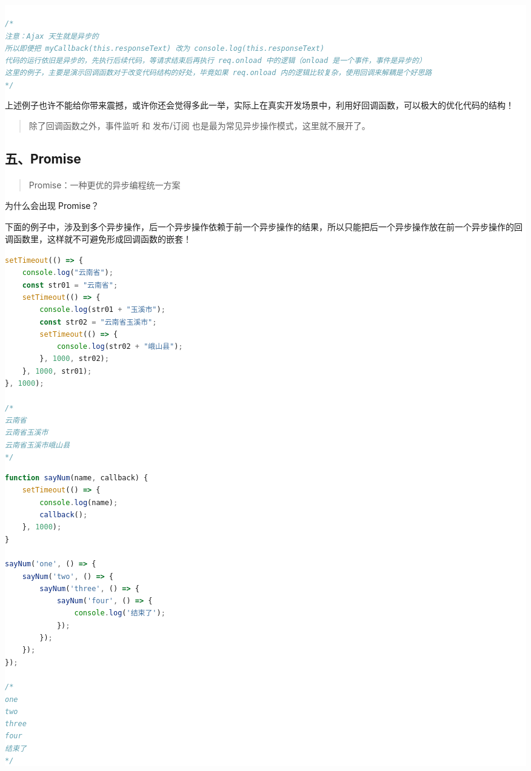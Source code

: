 ```js

/* 
注意：Ajax 天生就是异步的
所以即便把 myCallback(this.responseText) 改为 console.log(this.responseText)
代码的运行依旧是异步的，先执行后续代码，等请求结束后再执行 req.onload 中的逻辑（onload 是一个事件，事件是异步的）
这里的例子，主要是演示回调函数对于改变代码结构的好处，毕竟如果 req.onload 内的逻辑比较复杂，使用回调来解耦是个好思路
*/
```

上述例子也许不能给你带来震撼，或许你还会觉得多此一举，实际上在真实开发场景中，利用好回调函数，可以极大的优化代码的结构！

> 除了回调函数之外，事件监听 和 发布/订阅 也是最为常见异步操作模式，这里就不展开了。

## 五、Promise

> Promise：一种更优的异步编程统一方案

为什么会出现 Promise？

下面的例子中，涉及到多个异步操作，后一个异步操作依赖于前一个异步操作的结果，所以只能把后一个异步操作放在前一个异步操作的回调函数里，这样就不可避免形成回调函数的嵌套！

```js
setTimeout(() => {
    console.log("云南省");
    const str01 = "云南省";
    setTimeout(() => {
        console.log(str01 + "玉溪市");
        const str02 = "云南省玉溪市";
        setTimeout(() => {
            console.log(str02 + "峨山县");
        }, 1000, str02);
    }, 1000, str01);
}, 1000);

/*
云南省
云南省玉溪市
云南省玉溪市峨山县
*/
```

```js
function sayNum(name, callback) {
    setTimeout(() => {
        console.log(name);
        callback();
    }, 1000);
}

sayNum('one', () => {
    sayNum('two', () => {
        sayNum('three', () => {
            sayNum('four', () => {
                console.log('结束了');
            });
        });
    });
});

/*
one
two
three
four
结束了
*/
```